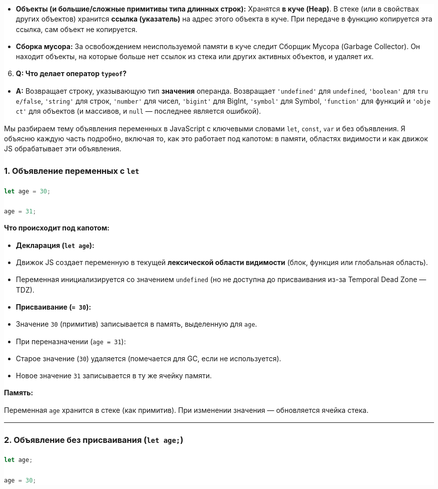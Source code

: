 - **Объекты (и большие/сложные примитивы типа длинных строк):** Хранятся **в куче (Heap)**. В стеке (или в свойствах других объектов) хранится **ссылка (указатель)** на адрес этого объекта в куче. При передаче в функцию копируется эта ссылка, сам объект не копируется.

- **Сборка мусора:** За освобождением неиспользуемой памяти в куче следит Сборщик Мусора (Garbage Collector). Он находит объекты, на которые больше нет ссылок из стека или других активных объектов, и удаляет их.

6.  **Q: Что делает оператор `typeof`?**

- **A:** Возвращает строку, указывающую тип **значения** операнда. Возвращает `'undefined'` для `undefined`, `'boolean'` для `true/false`, `'string'` для строк, `'number'` для чисел, `'bigint'` для BigInt, `'symbol'` для Symbol, `'function'` для функций и `'object'` для объектов (и массивов, и `null` — последнее является ошибкой).

Мы разбираем тему объявления переменных в JavaScript с ключевыми словами `let`, `const`, `var` и без объявления. Я объясню каждую часть подробно, включая то, как это работает под капотом: в памяти, областях видимости и как движок JS обрабатывает эти объявления.

### 1. Объявление переменных с `let`

```javascript
let age = 30;

age = 31;
```

**Что происходит под капотом:**

- **Декларация (`let age`):**

- Движок JS создает переменную в текущей **лексической области видимости** (блок, функция или глобальная область).

- Переменная инициализируется со значением `undefined` (но не доступна до присваивания из-за Temporal Dead Zone — TDZ).

- **Присваивание (`= 30`):**

- Значение `30` (примитив) записывается в память, выделенную для `age`.

- При переназначении (`age = 31`):

- Старое значение (`30`) удаляется (помечается для GC, если не используется).

- Новое значение `31` записывается в ту же ячейку памяти.

**Память:**

Переменная `age` хранится в стеке (как примитив). При изменении значения — обновляется ячейка стека.

---

### 2. Объявление без присваивания (`let age;`)

```javascript
let age;

age = 30;
```
